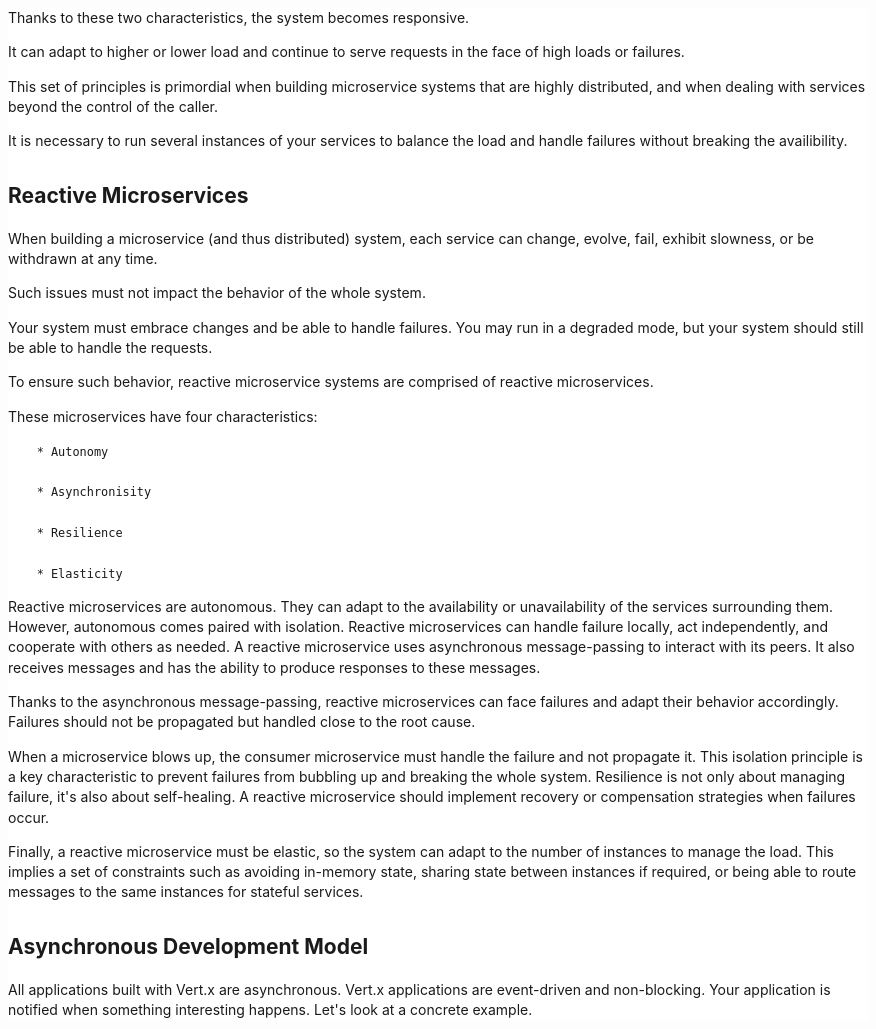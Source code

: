 Thanks to these two characteristics, the system becomes responsive.

It can adapt to higher or lower load and continue to serve requests in the face of high loads or failures.

This set of principles is primordial when building microservice systems that are highly distributed, and when dealing with services beyond the control of the caller.

It is necessary to run several instances of your services to balance the load and handle failures without breaking the availibility.


## Reactive Microservices

When building a microservice (and thus distributed) system, each service can change, evolve, fail, exhibit slowness, or be withdrawn at any time.

Such issues must not impact the behavior of the whole system.

Your system must embrace changes and be able to handle failures. You may run in a degraded mode, but your system should still be able to handle the requests.

To ensure such behavior, reactive microservice systems are comprised of reactive microservices.

These microservices have four characteristics:

        * Autonomy

        * Asynchronisity

        * Resilience

        * Elasticity

Reactive microservices are autonomous. They can adapt to the availability or unavailability of the services surrounding them. However, autonomous comes paired with isolation. Reactive microservices can handle failure locally, act independently, and cooperate with others as needed. A reactive microservice uses asynchronous message-passing to interact with its peers. It also receives messages and has the ability to produce responses to these messages.

Thanks to the asynchronous message-passing, reactive microservices can face failures and adapt their behavior accordingly. Failures should not be propagated but handled close to the root cause.

When a microservice blows up, the consumer microservice must handle the failure and not propagate it. This isolation principle is a key characteristic to prevent failures from bubbling up and breaking the whole system. Resilience is not only about managing failure, it's also about self-healing. A reactive microservice should implement recovery or compensation strategies when failures occur.

Finally, a reactive microservice must be elastic, so the system can adapt to the number of instances to manage the load. This implies a set of constraints such as avoiding in-memory state, sharing state between instances if required, or being able to route messages to the same instances for stateful services.


## Asynchronous Development Model

All applications built with Vert.x are asynchronous. Vert.x applications are event-driven and non-blocking. Your application is notified when something interesting happens. Let's look at a concrete example. 
